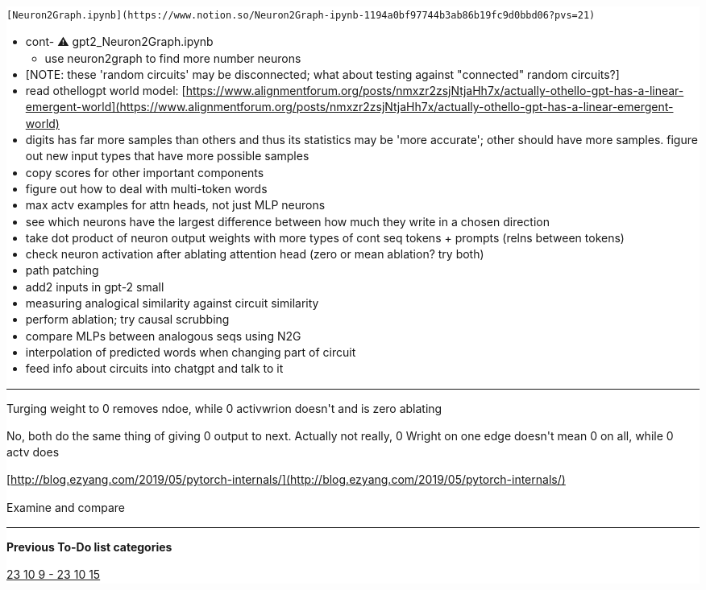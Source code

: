     [Neuron2Graph.ipynb](https://www.notion.so/Neuron2Graph-ipynb-1194a0bf97744b3ab86b19fc9d0bbd06?pvs=21) 
    
- cont- ⚠️ gpt2_Neuron2Graph.ipynb
    - use neuron2graph to find more number neurons
- [NOTE: these 'random circuits' may be disconnected; what about testing against "connected" random circuits?]
- read othellogpt world model: [https://www.alignmentforum.org/posts/nmxzr2zsjNtjaHh7x/actually-othello-gpt-has-a-linear-emergent-world](https://www.alignmentforum.org/posts/nmxzr2zsjNtjaHh7x/actually-othello-gpt-has-a-linear-emergent-world)
- digits has far more samples than others and thus its statistics may be 'more accurate'; other should have more samples. figure out new input types that have more possible samples
- copy scores for other important components
- figure out how to deal with multi-token words
- max actv examples for attn heads, not just MLP neurons
- see which neurons have the largest difference between how much they write in a chosen direction
- take dot product of neuron output weights with more types of cont seq tokens + prompts (relns between tokens)
- check neuron activation after ablating attention head (zero or mean ablation? try both)
- path patching
- add2 inputs in gpt-2 small
- measuring analogical similarity against circuit similarity
- perform ablation; try causal scrubbing
- compare MLPs between analogous seqs using N2G
- interpolation of predicted words when changing part of circuit
- feed info about circuits into chatgpt and talk to it

---

Turging weight to 0 removes ndoe, while 0 activwrion doesn't and is zero ablating

No, both do the same thing of giving 0 output to next. Actually not really, 0 Wright on one edge doesn't mean 0 on all, while 0 actv does

[http://blog.ezyang.com/2019/05/pytorch-internals/](http://blog.ezyang.com/2019/05/pytorch-internals/)

Examine and compare

---

**********Previous To-Do list categories**********

[23 10 9 - 23 10 15](Project%20Planning%203798a71e7c5d4a888cad9a7d25a1275c/23%2010%209%20-%2023%2010%2015%20546cb16c31664f68a2eb976d8a60e033.md)